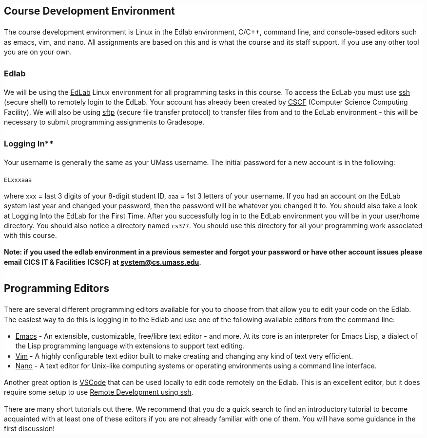 ## Course Development Environment

The course development environment is Linux in the Edlab environment, C/C++, command line, and console-based editors such as emacs, vim, and nano. All assignments are based on this and is what the course and its staff support. If you use any other tool you are on your own.

### Edlab

We will be using the [EdLab](http://www-edlab.cs.umass.edu/) Linux environment for all programming tasks in this course. To access the EdLab you must use [ssh](https://en.wikipedia.org/wiki/Secure_Shell) (secure shell) to remotely login to the EdLab. Your account has already been created by [CSCF](https://www.cics.umass.edu/about/computing-facilities) (Computer Science Computing Facility). We will also be using [sftp](https://en.wikipedia.org/wiki/SSH_File_Transfer_Protocol) (secure file transfer protocol) to transfer files from and to the EdLab environment - this will be necessary to submit programming assignments to Gradesope.

### Logging In**

Your username is generally the same as your UMass username. The initial password for a new account is in the following:

```
ELxxxaaa
```

where `xxx` = last 3 digits of your 8-digit student ID, `aaa` = 1st 3 letters of your username. If you had an account on the EdLab system last year and changed your password, then the password will be whatever you changed it to. You should also take a look at Logging Into the EdLab for the First Time. After you successfully log in to the EdLab environment you will be in your user/home directory. You should also notice a directory named `cs377`. You should use this directory for all your programming work associated with this course.

**Note: if you used the edlab environment in a previous semester and forgot your password or have other account issues please email CICS IT & Facilities (CSCF) at system@cs.umass.edu.** 

## Programming Editors

There are several different programming editors available for you to choose from that allow you to edit your code on the Edlab. The easiest way to do this is logging in to the Edlab and use one of the following available editors from the command line:

- [Emacs](https://www.gnu.org/software/emacs/) - An extensible, customizable, free/libre text editor - and more. At its core is an interpreter for Emacs Lisp, a dialect of the Lisp programming language with extensions to support text editing.
- [Vim](https://www.vim.org/) - A highly configurable text editor built to make creating and changing any kind of text very efficient.
- [Nano](https://www.nano-editor.org/) - A text editor for Unix-like computing systems or operating environments using a command line interface.

Another great option is [VSCode](https://code.visualstudio.com/) that can be used locally to edit code remotely on the Edlab. This is an excellent editor, but it does require some setup to use [Remote Development using ssh](https://code.visualstudio.com/docs/remote/ssh).

There are many short tutorials out there. We recommend that you do a quick search to find an introductory tutorial to become acquainted with at least one of these editors if you are not already familiar with one of them. You will have some guidance in the first discussion!
